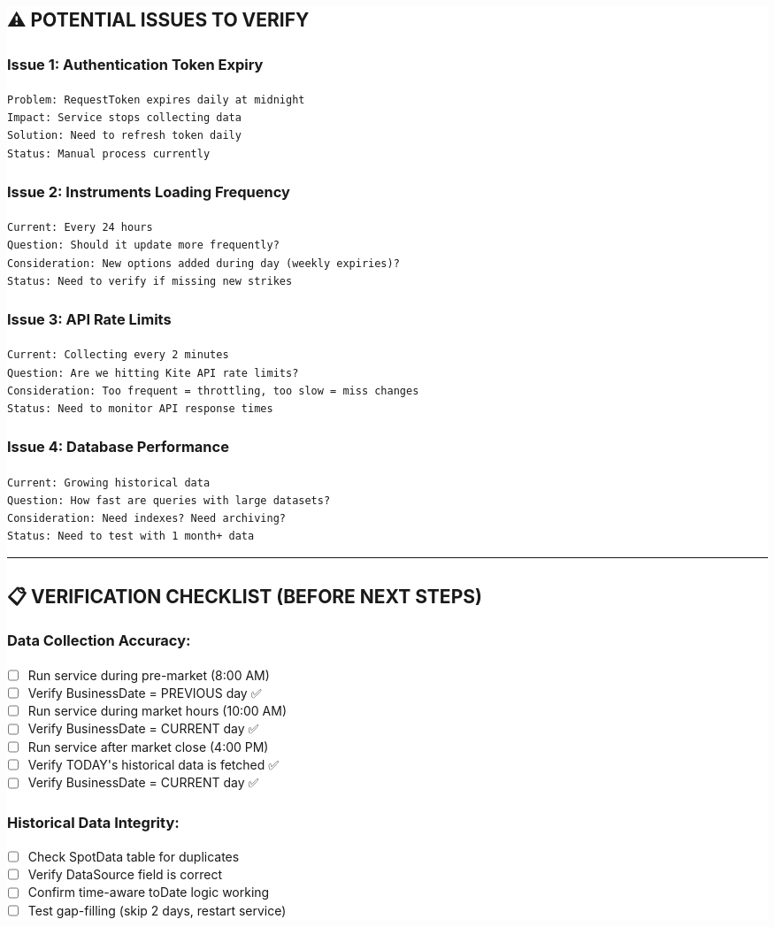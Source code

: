 
## ⚠️ **POTENTIAL ISSUES TO VERIFY**

### **Issue 1: Authentication Token Expiry**
```
Problem: RequestToken expires daily at midnight
Impact: Service stops collecting data
Solution: Need to refresh token daily
Status: Manual process currently
```

### **Issue 2: Instruments Loading Frequency**
```
Current: Every 24 hours
Question: Should it update more frequently?
Consideration: New options added during day (weekly expiries)?
Status: Need to verify if missing new strikes
```

### **Issue 3: API Rate Limits**
```
Current: Collecting every 2 minutes
Question: Are we hitting Kite API rate limits?
Consideration: Too frequent = throttling, too slow = miss changes
Status: Need to monitor API response times
```

### **Issue 4: Database Performance**
```
Current: Growing historical data
Question: How fast are queries with large datasets?
Consideration: Need indexes? Need archiving?
Status: Need to test with 1 month+ data
```

---

## 📋 **VERIFICATION CHECKLIST (BEFORE NEXT STEPS)**

### **Data Collection Accuracy:**
- [ ] Run service during pre-market (8:00 AM)
- [ ] Verify BusinessDate = PREVIOUS day ✅
- [ ] Run service during market hours (10:00 AM)
- [ ] Verify BusinessDate = CURRENT day ✅
- [ ] Run service after market close (4:00 PM)
- [ ] Verify TODAY's historical data is fetched ✅
- [ ] Verify BusinessDate = CURRENT day ✅

### **Historical Data Integrity:**
- [ ] Check SpotData table for duplicates
- [ ] Verify DataSource field is correct
- [ ] Confirm time-aware toDate logic working
- [ ] Test gap-filling (skip 2 days, restart service)
